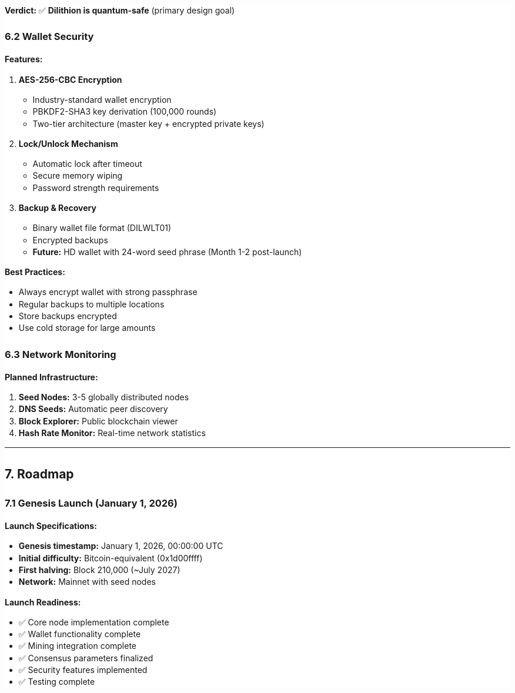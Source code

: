 **Verdict:** ✅ **Dilithion is quantum-safe** (primary design goal)

### 6.2 Wallet Security

**Features:**
1. **AES-256-CBC Encryption**
   - Industry-standard wallet encryption
   - PBKDF2-SHA3 key derivation (100,000 rounds)
   - Two-tier architecture (master key + encrypted private keys)

2. **Lock/Unlock Mechanism**
   - Automatic lock after timeout
   - Secure memory wiping
   - Password strength requirements

3. **Backup & Recovery**
   - Binary wallet file format (DILWLT01)
   - Encrypted backups
   - **Future:** HD wallet with 24-word seed phrase (Month 1-2 post-launch)

**Best Practices:**
- Always encrypt wallet with strong passphrase
- Regular backups to multiple locations
- Store backups encrypted
- Use cold storage for large amounts

### 6.3 Network Monitoring

**Planned Infrastructure:**
1. **Seed Nodes:** 3-5 globally distributed nodes
2. **DNS Seeds:** Automatic peer discovery
3. **Block Explorer:** Public blockchain viewer
4. **Hash Rate Monitor:** Real-time network statistics

---

## 7. Roadmap

### 7.1 Genesis Launch (January 1, 2026)

**Launch Specifications:**
- **Genesis timestamp:** January 1, 2026, 00:00:00 UTC
- **Initial difficulty:** Bitcoin-equivalent (0x1d00ffff)
- **First halving:** Block 210,000 (~July 2027)
- **Network:** Mainnet with seed nodes

**Launch Readiness:**
- ✅ Core node implementation complete
- ✅ Wallet functionality complete
- ✅ Mining integration complete
- ✅ Consensus parameters finalized
- ✅ Security features implemented
- ✅ Testing complete
